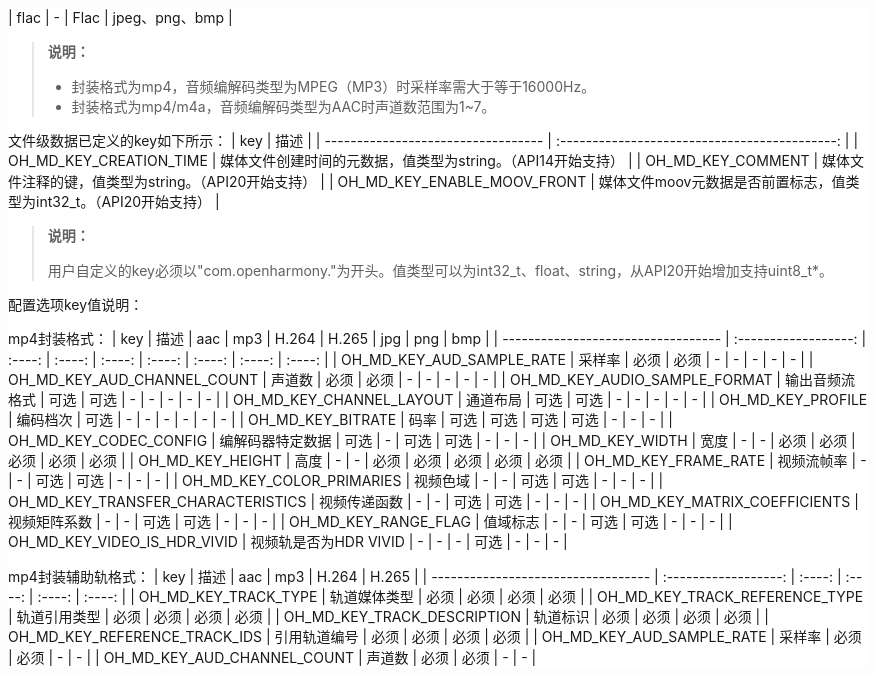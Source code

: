 | flac     | -                     | Flac              | jpeg、png、bmp |

> **说明：**
>
> - 封装格式为mp4，音频编解码类型为MPEG（MP3）时采样率需大于等于16000Hz。  
> - 封装格式为mp4/m4a，音频编解码类型为AAC时声道数范围为1~7。

文件级数据已定义的key如下所示：
   |                key                 |                       描述                    |
   | ---------------------------------- | :-------------------------------------------: |
   | OH_MD_KEY_CREATION_TIME            | 媒体文件创建时间的元数据，值类型为string。（API14开始支持）        |
   | OH_MD_KEY_COMMENT                  | 媒体文件注释的键，值类型为string。（API20开始支持）               |
   | OH_MD_KEY_ENABLE_MOOV_FRONT        | 媒体文件moov元数据是否前置标志，值类型为int32_t。（API20开始支持） |

> **说明：**
>
> 用户自定义的key必须以"com.openharmony."为开头。值类型可以为int32_t、float、string，从API20开始增加支持uint8_t*。

配置选项key值说明：  

mp4封装格式：
   |                key                 |         描述         |   aac  |   mp3  |  H.264  |  H.265  |  jpg   |  png   |  bmp   |
   | ---------------------------------- | :------------------: | :----: | :----: | :----: | :----: | :----: | :----: | :----: |
   | OH_MD_KEY_AUD_SAMPLE_RATE          | 采样率                |  必须  |  必须  |   -    |   -    |   -   |   -   |   -   |
   | OH_MD_KEY_AUD_CHANNEL_COUNT        | 声道数                |  必须  |  必须  |   -    |   -    |   -   |   -   |   -   |
   | OH_MD_KEY_AUDIO_SAMPLE_FORMAT      | 输出音频流格式         |  可选  |  可选  |   -    |   -    |   -   |   -   |   -   |
   | OH_MD_KEY_CHANNEL_LAYOUT           | 通道布局              |  可选  |  可选  |   -    |   -    |   -   |   -   |   -   |
   | OH_MD_KEY_PROFILE                  | 编码档次              |  可选  |   -   |   -    |   -    |   -   |   -   |   -   |
   | OH_MD_KEY_BITRATE                  | 码率                  |  可选  |  可选  |  可选  |  可选  |   -   |   -   |   -   |
   | OH_MD_KEY_CODEC_CONFIG             | 编解码器特定数据       |  可选  |   -   |  可选  |  可选  |   -   |   -   |   -   |
   | OH_MD_KEY_WIDTH                    | 宽度                  |   -   |   -   |  必须  |  必须  |  必须  |  必须  |  必须  |
   | OH_MD_KEY_HEIGHT                   | 高度                  |   -   |   -   |  必须  |  必须  |  必须  |  必须  |  必须  |
   | OH_MD_KEY_FRAME_RATE               | 视频流帧率            |   -   |   -   |  可选  |  可选  |   -   |   -   |   -   |
   | OH_MD_KEY_COLOR_PRIMARIES          | 视频色域              |   -   |   -   |  可选  |  可选  |   -   |   -   |   -   |
   | OH_MD_KEY_TRANSFER_CHARACTERISTICS | 视频传递函数          |   -   |   -   |  可选  |  可选  |   -   |   -   |   -   |
   | OH_MD_KEY_MATRIX_COEFFICIENTS      | 视频矩阵系数          |   -   |   -   |  可选  |  可选  |   -   |   -   |   -   |
   | OH_MD_KEY_RANGE_FLAG               | 值域标志              |   -   |   -   |  可选  |  可选  |   -   |   -   |   -   |
   | OH_MD_KEY_VIDEO_IS_HDR_VIVID       | 视频轨是否为HDR VIVID |   -   |   -   |   -    |  可选  |   -   |   -   |   -   |

mp4封装辅助轨格式：
   |                key                 |         描述         |   aac  |   mp3  |  H.264  |  H.265  |
   | ---------------------------------- | :------------------: | :----: | :----: | :----: | :----: |
   | OH_MD_KEY_TRACK_TYPE               | 轨道媒体类型          |  必须  |  必须  |  必须   |  必须   |
   | OH_MD_KEY_TRACK_REFERENCE_TYPE     | 轨道引用类型          |  必须  |  必须  |  必须   |  必须   |
   | OH_MD_KEY_TRACK_DESCRIPTION        | 轨道标识              |  必须  |  必须  |  必须   |  必须   |
   | OH_MD_KEY_REFERENCE_TRACK_IDS      | 引用轨道编号          |  必须  |  必须  |  必须   |  必须   |
   | OH_MD_KEY_AUD_SAMPLE_RATE          | 采样率                |  必须  |  必须  |   -    |   -    |
   | OH_MD_KEY_AUD_CHANNEL_COUNT        | 声道数                |  必须  |  必须  |   -    |   -    |